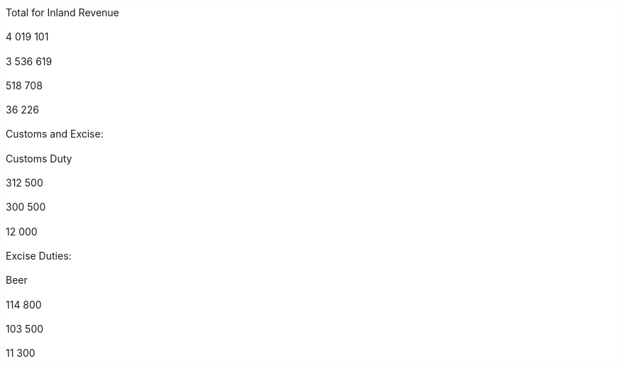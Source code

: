 <td><p>Total for Inland Revenue</p></td>

<td><p>4 019 101</p></td>

<td><p>3 536 619</p></td>

<td><p>518 708</p></td>

<td><p>36 226</p></td>

</tr>

<tr>

<td><p><span class="col_3419-3420" refersTo="page_0123"/>Customs and Excise:</p></td>

<td><p></p></td>

<td><p></p></td>

<td><p></p></td>

<td><p></p></td>

</tr>

<tr>

<td><p>Customs Duty</p></td>

<td><p>312 500</p></td>

<td><p>300 500</p></td>

<td><p>12 000</p></td>

<td><p></p></td>

</tr>

<tr>

<td><p>Excise Duties:</p></td>

<td><p></p></td>

<td><p></p></td>

<td><p></p></td>

<td><p></p></td>

</tr>

<tr>

<td><p>Beer</p></td>

<td><p>114 800</p></td>

<td><p>103 500</p></td>

<td><p>11 300</p></td>

<td><p></p></td>
